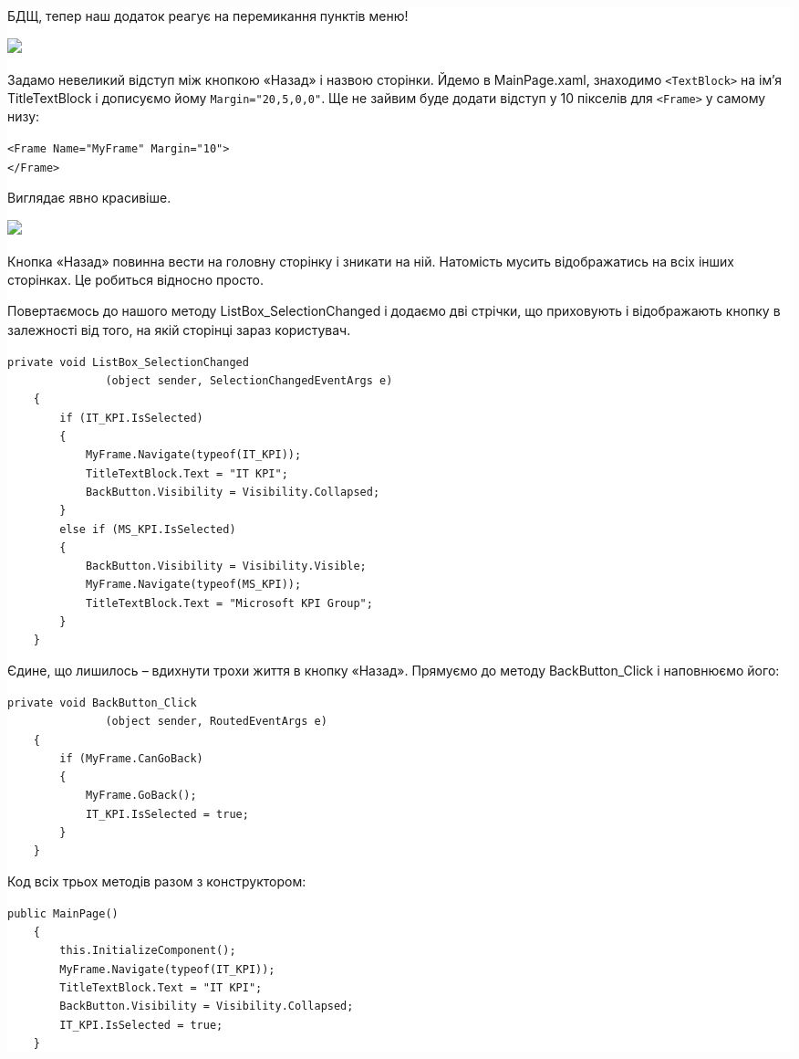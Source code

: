 БДЩ, тепер наш додаток реагує на перемикання пунктів меню!

![](/images/2016/02/1455047777_dc24e7d28c324ac2a90135d8e8393ab5.jpg)

Задамо невеликий відступ між кнопкою «Назад» і назвою сторінки. Йдемо в MainPage.xaml, знаходимо `<TextBlock>` на ім’я TitleTextBlock і дописуємо йому `Margin="20,5,0,0"`. Ще не зайвим буде додати відступ у 10 пікселів для `<Frame>` у самому низу:

    <Frame Name="MyFrame" Margin="10">
    </Frame>

Виглядає явно красивіше.

![](/images/2016/02/1455047835_153788d21816476dbc876c2cea1f071d.jpg)

Кнопка «Назад» повинна вести на головну сторінку і зникати на ній. Натомість мусить відображатись на всіх інших сторінках. Це робиться відносно просто.

Повертаємось до нашого методу ListBox_SelectionChanged і додаємо дві стрічки, що приховують і відображають кнопку в залежності від того, на якій сторінці зараз користувач.

    private void ListBox_SelectionChanged
                   (object sender, SelectionChangedEventArgs e)
        {
            if (IT_KPI.IsSelected)
            {
                MyFrame.Navigate(typeof(IT_KPI));
                TitleTextBlock.Text = "IT KPI";
                BackButton.Visibility = Visibility.Collapsed;
            }
            else if (MS_KPI.IsSelected)
            {
                BackButton.Visibility = Visibility.Visible;
                MyFrame.Navigate(typeof(MS_KPI));
                TitleTextBlock.Text = "Microsoft KPI Group";
            }
        }


Єдине, що лишилось – вдихнути трохи життя в кнопку «Назад». Прямуємо до методу BackButton_Click і наповнюємо його:

    private void BackButton_Click
                   (object sender, RoutedEventArgs e)
        {
            if (MyFrame.CanGoBack)
            {
                MyFrame.GoBack();
                IT_KPI.IsSelected = true;
            }
        }


Код всіх трьох методів разом з конструктором:

    public MainPage()
        {
            this.InitializeComponent();
            MyFrame.Navigate(typeof(IT_KPI));
            TitleTextBlock.Text = "IT KPI";
            BackButton.Visibility = Visibility.Collapsed;
            IT_KPI.IsSelected = true;
        }
